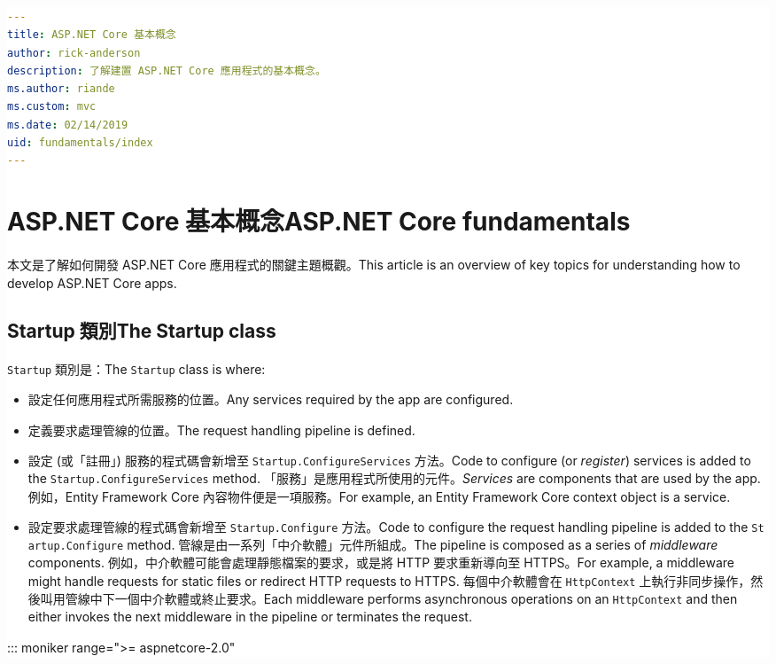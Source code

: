 ```yaml
---
title: ASP.NET Core 基本概念
author: rick-anderson
description: 了解建置 ASP.NET Core 應用程式的基本概念。
ms.author: riande
ms.custom: mvc
ms.date: 02/14/2019
uid: fundamentals/index
---
```

# <a name="aspnet-core-fundamentals"></a><span data-ttu-id="154b5-103">ASP.NET Core 基本概念</span><span class="sxs-lookup"><span data-stu-id="154b5-103">ASP.NET Core fundamentals</span></span>

<span data-ttu-id="154b5-104">本文是了解如何開發 ASP.NET Core 應用程式的關鍵主題概觀。</span><span class="sxs-lookup"><span data-stu-id="154b5-104">This article is an overview of key topics for understanding how to develop ASP.NET Core apps.</span></span>

## <a name="the-startup-class"></a><span data-ttu-id="154b5-105">Startup 類別</span><span class="sxs-lookup"><span data-stu-id="154b5-105">The Startup class</span></span>

<span data-ttu-id="154b5-106">`Startup` 類別是：</span><span class="sxs-lookup"><span data-stu-id="154b5-106">The `Startup` class is where:</span></span>

* <span data-ttu-id="154b5-107">設定任何應用程式所需服務的位置。</span><span class="sxs-lookup"><span data-stu-id="154b5-107">Any services required by the app are configured.</span></span>
* <span data-ttu-id="154b5-108">定義要求處理管線的位置。</span><span class="sxs-lookup"><span data-stu-id="154b5-108">The request handling pipeline is defined.</span></span>

* <span data-ttu-id="154b5-109">設定 (或「註冊」) 服務的程式碼會新增至 `Startup.ConfigureServices` 方法。</span><span class="sxs-lookup"><span data-stu-id="154b5-109">Code to configure (or *register*) services is added to the `Startup.ConfigureServices` method.</span></span> <span data-ttu-id="154b5-110">「服務」是應用程式所使用的元件。</span><span class="sxs-lookup"><span data-stu-id="154b5-110">*Services* are components that are used by the app.</span></span> <span data-ttu-id="154b5-111">例如，Entity Framework Core 內容物件便是一項服務。</span><span class="sxs-lookup"><span data-stu-id="154b5-111">For example, an Entity Framework Core context object is a service.</span></span>
* <span data-ttu-id="154b5-112">設定要求處理管線的程式碼會新增至 `Startup.Configure` 方法。</span><span class="sxs-lookup"><span data-stu-id="154b5-112">Code to configure the request handling pipeline is added to the `Startup.Configure` method.</span></span> <span data-ttu-id="154b5-113">管線是由一系列「中介軟體」元件所組成。</span><span class="sxs-lookup"><span data-stu-id="154b5-113">The pipeline is composed as a series of *middleware* components.</span></span> <span data-ttu-id="154b5-114">例如，中介軟體可能會處理靜態檔案的要求，或是將 HTTP 要求重新導向至 HTTPS。</span><span class="sxs-lookup"><span data-stu-id="154b5-114">For example, a middleware might handle requests for static files or redirect HTTP requests to HTTPS.</span></span> <span data-ttu-id="154b5-115">每個中介軟體會在 `HttpContext` 上執行非同步操作，然後叫用管線中下一個中介軟體或終止要求。</span><span class="sxs-lookup"><span data-stu-id="154b5-115">Each middleware performs asynchronous operations on an `HttpContext` and then either invokes the next middleware in the pipeline or terminates the request.</span></span>

::: moniker range=">= aspnetcore-2.0"
